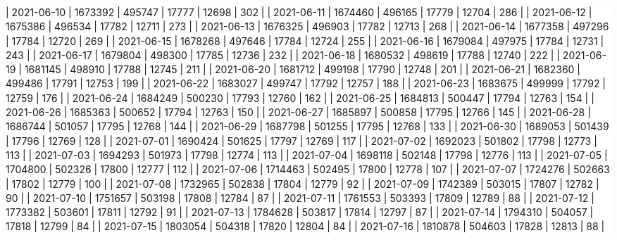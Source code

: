 | 2021-06-10 | 1673392 | 495747 | 17777 | 12698 | 302 |
| 2021-06-11 | 1674460 | 496165 | 17779 | 12704 | 286 |
| 2021-06-12 | 1675386 | 496534 | 17782 | 12711 | 273 |
| 2021-06-13 | 1676325 | 496903 | 17782 | 12713 | 268 |
| 2021-06-14 | 1677358 | 497296 | 17784 | 12720 | 269 |
| 2021-06-15 | 1678268 | 497646 | 17784 | 12724 | 255 |
| 2021-06-16 | 1679084 | 497975 | 17784 | 12731 | 243 |
| 2021-06-17 | 1679804 | 498300 | 17785 | 12736 | 232 |
| 2021-06-18 | 1680532 | 498619 | 17788 | 12740 | 222 |
| 2021-06-19 | 1681145 | 498910 | 17788 | 12745 | 211 |
| 2021-06-20 | 1681712 | 499198 | 17790 | 12748 | 201 |
| 2021-06-21 | 1682360 | 499486 | 17791 | 12753 | 199 |
| 2021-06-22 | 1683027 | 499747 | 17792 | 12757 | 188 |
| 2021-06-23 | 1683675 | 499999 | 17792 | 12759 | 176 |
| 2021-06-24 | 1684249 | 500230 | 17793 | 12760 | 162 |
| 2021-06-25 | 1684813 | 500447 | 17794 | 12763 | 154 |
| 2021-06-26 | 1685363 | 500652 | 17794 | 12763 | 150 |
| 2021-06-27 | 1685897 | 500858 | 17795 | 12766 | 145 |
| 2021-06-28 | 1686744 | 501057 | 17795 | 12768 | 144 |
| 2021-06-29 | 1687798 | 501255 | 17795 | 12768 | 133 |
| 2021-06-30 | 1689053 | 501439 | 17796 | 12769 | 128 |
| 2021-07-01 | 1690424 | 501625 | 17797 | 12769 | 117 |
| 2021-07-02 | 1692023 | 501802 | 17798 | 12773 | 113 |
| 2021-07-03 | 1694293 | 501973 | 17798 | 12774 | 113 |
| 2021-07-04 | 1698118 | 502148 | 17798 | 12776 | 113 |
| 2021-07-05 | 1704800 | 502326 | 17800 | 12777 | 112 |
| 2021-07-06 | 1714463 | 502495 | 17800 | 12778 | 107 |
| 2021-07-07 | 1724276 | 502663 | 17802 | 12779 | 100 |
| 2021-07-08 | 1732965 | 502838 | 17804 | 12779 | 92 |
| 2021-07-09 | 1742389 | 503015 | 17807 | 12782 | 90 |
| 2021-07-10 | 1751657 | 503198 | 17808 | 12784 | 87 |
| 2021-07-11 | 1761553 | 503393 | 17809 | 12789 | 88 |
| 2021-07-12 | 1773382 | 503601 | 17811 | 12792 | 91 |
| 2021-07-13 | 1784628 | 503817 | 17814 | 12797 | 87 |
| 2021-07-14 | 1794310 | 504057 | 17818 | 12799 | 84 |
| 2021-07-15 | 1803054 | 504318 | 17820 | 12804 | 84 |
| 2021-07-16 | 1810878 | 504603 | 17828 | 12813 | 88 |